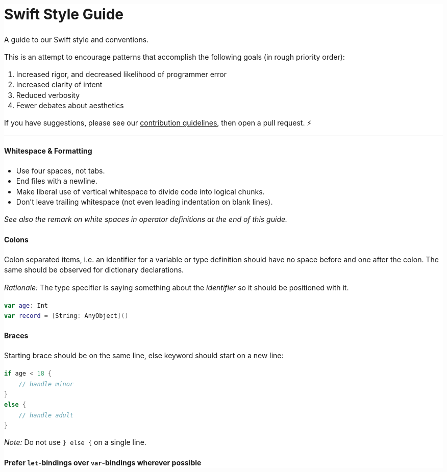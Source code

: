 # Swift Style Guide

A guide to our Swift style and conventions.

This is an attempt to encourage patterns that accomplish the following goals (in
rough priority order):

 1. Increased rigor, and decreased likelihood of programmer error
 1. Increased clarity of intent
 1. Reduced verbosity
 1. Fewer debates about aesthetics

If you have suggestions, please see our [contribution guidelines](CONTRIBUTING.md),
then open a pull request. :zap:

----

#### Whitespace & Formatting

- Use four spaces, not tabs.     
- End files with a newline.    
- Make liberal use of vertical whitespace to divide code into logical chunks.    
- Don’t leave trailing whitespace (not even leading indentation on blank lines).

_See also the remark on white spaces in operator definitions at the end of this guide._

#### Colons

Colon separated items, i.e. an identifier for a variable or type definition should have no space before and one after the colon. The same should be observed for dictionary declarations.    

_Rationale:_ The type specifier is saying something about the _identifier_ so it should be positioned with it.

```swift
var age: Int
var record = [String: AnyObject]()
```

#### Braces

Starting brace should be on the same line, else keyword should start on a new line:
 
```swift
if age < 18 {
    // handle minor
}
else {
    // handle adult
}
```

_Note:_ Do not use `} else {` on a single line.

#### Prefer `let`-bindings over `var`-bindings wherever possible
